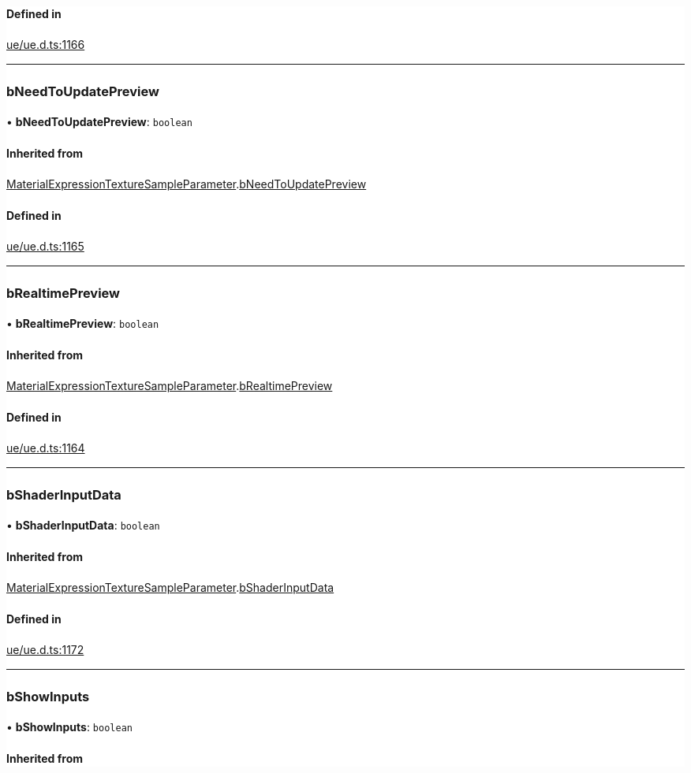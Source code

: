#### Defined in

[ue/ue.d.ts:1166](https://github.com/YugMetaverse/yug_typings/blob/25cad34/ue/ue.d.ts#L1166)

___

### bNeedToUpdatePreview

• **bNeedToUpdatePreview**: `boolean`

#### Inherited from

[MaterialExpressionTextureSampleParameter](ue_ue.MaterialExpressionTextureSampleParameter.md).[bNeedToUpdatePreview](ue_ue.MaterialExpressionTextureSampleParameter.md#bneedtoupdatepreview)

#### Defined in

[ue/ue.d.ts:1165](https://github.com/YugMetaverse/yug_typings/blob/25cad34/ue/ue.d.ts#L1165)

___

### bRealtimePreview

• **bRealtimePreview**: `boolean`

#### Inherited from

[MaterialExpressionTextureSampleParameter](ue_ue.MaterialExpressionTextureSampleParameter.md).[bRealtimePreview](ue_ue.MaterialExpressionTextureSampleParameter.md#brealtimepreview)

#### Defined in

[ue/ue.d.ts:1164](https://github.com/YugMetaverse/yug_typings/blob/25cad34/ue/ue.d.ts#L1164)

___

### bShaderInputData

• **bShaderInputData**: `boolean`

#### Inherited from

[MaterialExpressionTextureSampleParameter](ue_ue.MaterialExpressionTextureSampleParameter.md).[bShaderInputData](ue_ue.MaterialExpressionTextureSampleParameter.md#bshaderinputdata)

#### Defined in

[ue/ue.d.ts:1172](https://github.com/YugMetaverse/yug_typings/blob/25cad34/ue/ue.d.ts#L1172)

___

### bShowInputs

• **bShowInputs**: `boolean`

#### Inherited from
